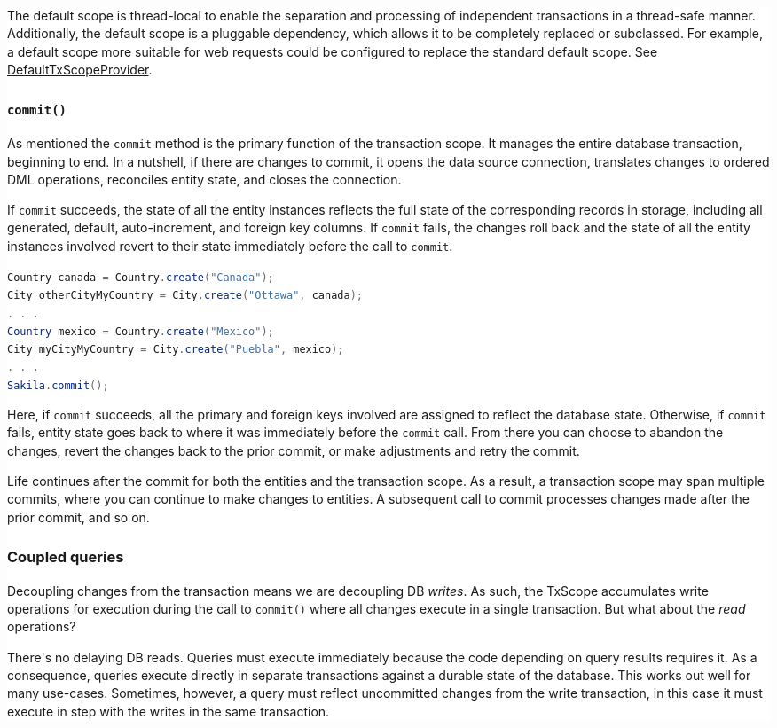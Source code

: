 The default scope is thread-local to enable the separation and processing of independent transactions in a thread-safe
manner. Additionally, the default scope is a pluggable dependency, which allows it to be completely replaced or subclassed.
For example, a default scope more suitable for web requests could be configured to replace the standard default scope.
See [DefaultTxScopeProvider](#defaulttxscopeprovider).

      
### `commit()`

As mentioned the `commit` method is the primary function of the transaction scope. It manages the entire database transaction,
beginning to end. In a nutshell, if there are changes to commit, it opens the data source connection, translates changes
to ordered DML operations, reconciles entity state, and closes the connection.

If `commit` succeeds, the state of all the entity instances reflects the full state of the corresponding records in storage,
including all generated, default, auto-increment, and foreign key columns. If `commit` fails, the changes roll back and
the state of all the entity instances involved revert to their state immediately before the call to `commit`. 
```java
Country canada = Country.create("Canada");
City otherCityMyCountry = City.create("Ottawa", canada);
. . .
Country mexico = Country.create("Mexico");
City myCityMyCountry = City.create("Puebla", mexico);
. . .
Sakila.commit();
```
Here, if `commit` succeeds, all the primary and foreign keys involved are assigned to reflect the database state. Otherwise,
if `commit` fails, entity state goes back to where it was immediately before the `commit` call. From there you can choose
to abandon the changes, revert the changes back to the prior commit, or make adjustments and retry the commit.

Life continues after the commit for both the entities and the transaction scope. As a result, a transaction
scope may span multiple commits, where you can continue to make changes to entities. A subsequent call to commit processes
changes made after the prior commit, and so on.

### Coupled queries

Decoupling changes from the transaction means we are decoupling DB _writes_. As such, the TxScope accumulates write operations
for execution during the call to `commit()` where all changes execute in a single transaction. But what about the _read_
operations?

There's no delaying DB reads. Queries must execute immediately because the code depending on query results requires it.
As a consequence, queries execute directly in separate transactions against a durable state of the database. This works
out well for many use-cases. Sometimes, however, a query must reflect uncommitted changes from the write transaction, in
this case it must execute in step with the writes in the same transaction.
